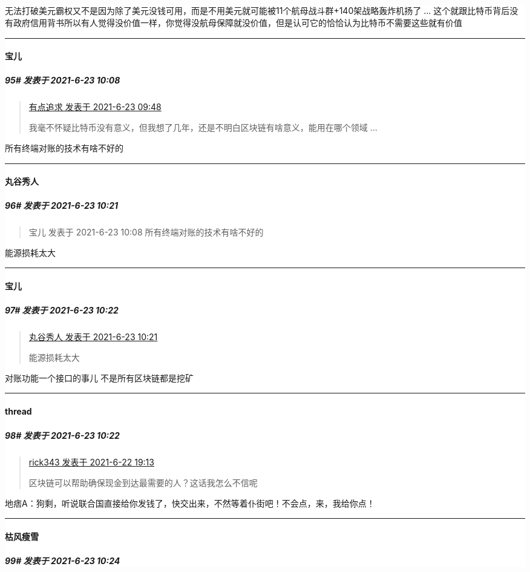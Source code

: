 无法打破美元霸权又不是因为除了美元没钱可用，而是不用美元就可能被11个航母战斗群+140架战略轰炸机扬了 ...</blockquote>
这个就跟比特币背后没有政府信用背书所以有人觉得没价值一样，你觉得没航母保障就没价值，但是认可它的恰恰认为比特币不需要这些就有价值


*****

####  宝儿  
##### 95#       发表于 2021-6-23 10:08


<blockquote><a href="httphttps://bbs.saraba1st.com/2b/forum.php?mod=redirect&amp;goto=findpost&amp;pid=51706300&amp;ptid=2011375" target="_blank">有点追求 发表于 2021-6-23 09:48</a>

我毫不怀疑比特币没有意义，但我想了几年，还是不明白区块链有啥意义，能用在哪个领域 ...</blockquote>
所有终端对账的技术有啥不好的 


*****

####  丸谷秀人  
##### 96#       发表于 2021-6-23 10:21


<blockquote>宝儿 发表于 2021-6-23 10:08
所有终端对账的技术有啥不好的</blockquote>
能源损耗太大


*****

####  宝儿  
##### 97#       发表于 2021-6-23 10:22


<blockquote><a href="httphttps://bbs.saraba1st.com/2b/forum.php?mod=redirect&amp;goto=findpost&amp;pid=51706741&amp;ptid=2011375" target="_blank">丸谷秀人 发表于 2021-6-23 10:21</a>

能源损耗太大</blockquote>
对账功能一个接口的事儿 不是所有区块链都是挖矿


*****

####  thread  
##### 98#       发表于 2021-6-23 10:22


<blockquote><a href="httphttps://bbs.saraba1st.com/2b/forum.php?mod=redirect&amp;goto=findpost&amp;pid=51700827&amp;ptid=2011375" target="_blank">rick343 发表于 2021-6-22 19:13</a>

区块链可以帮助确保现金到达最需要的人？这话我怎么不信呢</blockquote>
地痞A：狗剩，听说联合国直接给你发钱了，快交出来，不然等着仆街吧！不会点，来，我给你点！


*****

####  枯风瘦雪  
##### 99#       发表于 2021-6-23 10:24
